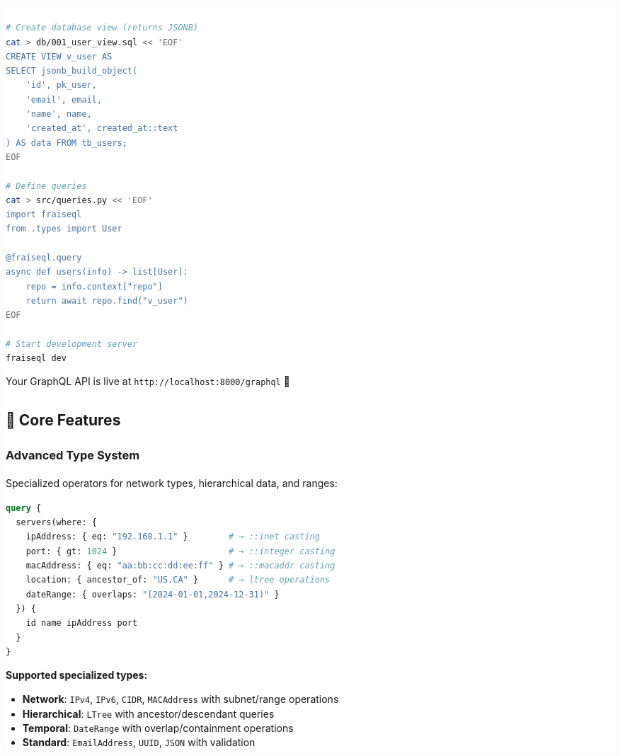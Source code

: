 ```bash

# Create database view (returns JSONB)
cat > db/001_user_view.sql << 'EOF'
CREATE VIEW v_user AS
SELECT jsonb_build_object(
    'id', pk_user,
    'email', email,
    'name', name,
    'created_at', created_at::text
) AS data FROM tb_users;
EOF

# Define queries
cat > src/queries.py << 'EOF'
import fraiseql
from .types import User

@fraiseql.query
async def users(info) -> list[User]:
    repo = info.context["repo"]
    return await repo.find("v_user")
EOF

# Start development server
fraiseql dev
```

Your GraphQL API is live at `http://localhost:8000/graphql` 🎉

## 🎯 Core Features

### **Advanced Type System**
Specialized operators for network types, hierarchical data, and ranges:

```graphql
query {
  servers(where: {
    ipAddress: { eq: "192.168.1.1" }        # → ::inet casting
    port: { gt: 1024 }                      # → ::integer casting
    macAddress: { eq: "aa:bb:cc:dd:ee:ff" } # → ::macaddr casting
    location: { ancestor_of: "US.CA" }      # → ltree operations
    dateRange: { overlaps: "[2024-01-01,2024-12-31)" }
  }) {
    id name ipAddress port
  }
}
```

**Supported specialized types:**
- **Network**: `IPv4`, `IPv6`, `CIDR`, `MACAddress` with subnet/range operations
- **Hierarchical**: `LTree` with ancestor/descendant queries
- **Temporal**: `DateRange` with overlap/containment operations
- **Standard**: `EmailAddress`, `UUID`, `JSON` with validation
